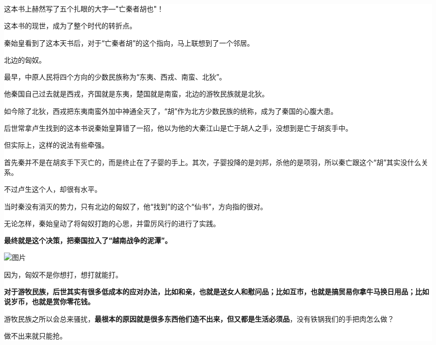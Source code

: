 

这本书上赫然写了五个扎眼的大字—"亡秦者胡也"！



这本书的现世，成为了整个时代的转折点。





秦始皇看到了这本天书后，对于“亡秦者胡”的这个指向，马上联想到了一个邻居。



北边的匈奴。

 

最早，中原人民将四个方向的少数民族称为“东夷、西戎、南蛮、北狄”。

 

他秦国自己过去就是西戎，齐国就是东夷，楚国就是南蛮，北边的游牧民族就是北狄。



如今除了北狄，西戎把东夷南蛮外加中神通全灭了，“胡”作为北方少数民族的统称，成为了秦国的心腹大患。



后世常拿卢生找到的这本书说秦始皇算错了一招，他以为他的大秦江山是亡于胡人之手，没想到是亡于胡亥手中。



但实际上，这样的说法有些牵强。



首先秦并不是在胡亥手下灭亡的，而是终止在了子婴的手上。其次，子婴投降的是刘邦，杀他的是项羽，所以秦亡跟这个“胡”其实没什么关系。



不过卢生这个人，却很有水平。

 

当时秦没有消灭的势力，只有北边的匈奴了，他“找到”的这个“仙书”，方向指的很对。



无论怎样，秦始皇动了将匈奴打跑的心思，并雷厉风行的进行了实践。



**最终就是这个决策，把秦国拉入了“越南战争的泥潭”。**



![图片](../img/第十三战：揭竿大泽乡（全）秦“崩”在了哪？.assets/640-20220321144119594.jpeg)



因为，匈奴不是你想打，想打就能打。



**对于游牧民族，后世其实有很多低成本的应对办法，比如和亲，也就是送女人和慰问品；比如互市，也就是搞贸易你拿牛马换日用品；比如说岁币，也就是赏你零花钱。**



游牧民族之所以会总来骚扰，**最根本的原因就是很多东西他们造不出来，但又都是生活必须品**，没有铁锅我们的手把肉怎么做？

 

做不出来就只能抢。
